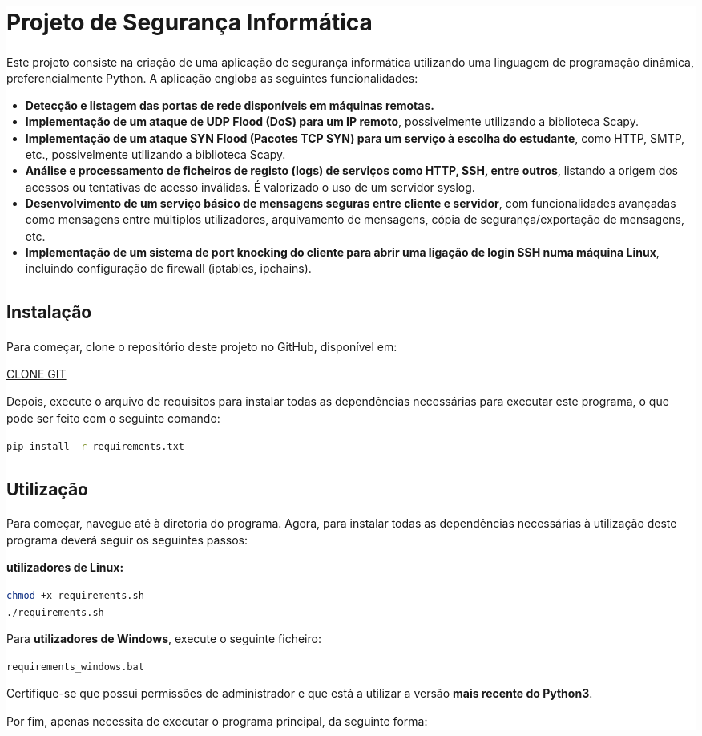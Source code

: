 # Projeto de Segurança Informática

Este projeto consiste na criação de uma aplicação de segurança informática utilizando uma linguagem de programação dinâmica, preferencialmente Python. A aplicação engloba as seguintes funcionalidades:

- **Detecção e listagem das portas de rede disponíveis em máquinas remotas.**
- **Implementação de um ataque de UDP Flood (DoS) para um IP remoto**, possivelmente utilizando a biblioteca Scapy.
- **Implementação de um ataque SYN Flood (Pacotes TCP SYN) para um serviço à escolha do estudante**, como HTTP, SMTP, etc., possivelmente utilizando a biblioteca Scapy.
- **Análise e processamento de ficheiros de registo (logs) de serviços como HTTP, SSH, entre outros**, listando a origem dos acessos ou tentativas de acesso inválidas. É valorizado o uso de um servidor syslog.
- **Desenvolvimento de um serviço básico de mensagens seguras entre cliente e servidor**, com funcionalidades avançadas como mensagens entre múltiplos utilizadores, arquivamento de mensagens, cópia de segurança/exportação de mensagens, etc.
- **Implementação de um sistema de port knocking do cliente para abrir uma ligação de login SSH numa máquina Linux**, incluindo configuração de firewall (iptables, ipchains).

## Instalação

Para começar, clone o repositório deste projeto no GitHub, disponível em:

[CLONE GIT](https://github.com/MarcoAbreu2002/MarcoAbreuProjetoFinalLPD)

Depois, execute o arquivo de requisitos para instalar todas as dependências necessárias para executar este programa, o que pode ser feito com o seguinte comando:

```bash
pip install -r requirements.txt
```

## Utilização

Para começar, navegue até à diretoria do programa. Agora, para instalar todas as dependências necessárias à utilização deste programa deverá seguir os seguintes passos:

**utilizadores de Linux:**

```bash
chmod +x requirements.sh
./requirements.sh
```
Para **utilizadores de Windows**, execute o seguinte ficheiro:

```bash
requirements_windows.bat
```

Certifique-se que possui permissões de administrador e que está a utilizar a versão **mais recente do Python3**.

Por fim, apenas necessita de executar o programa principal, da seguinte forma:
